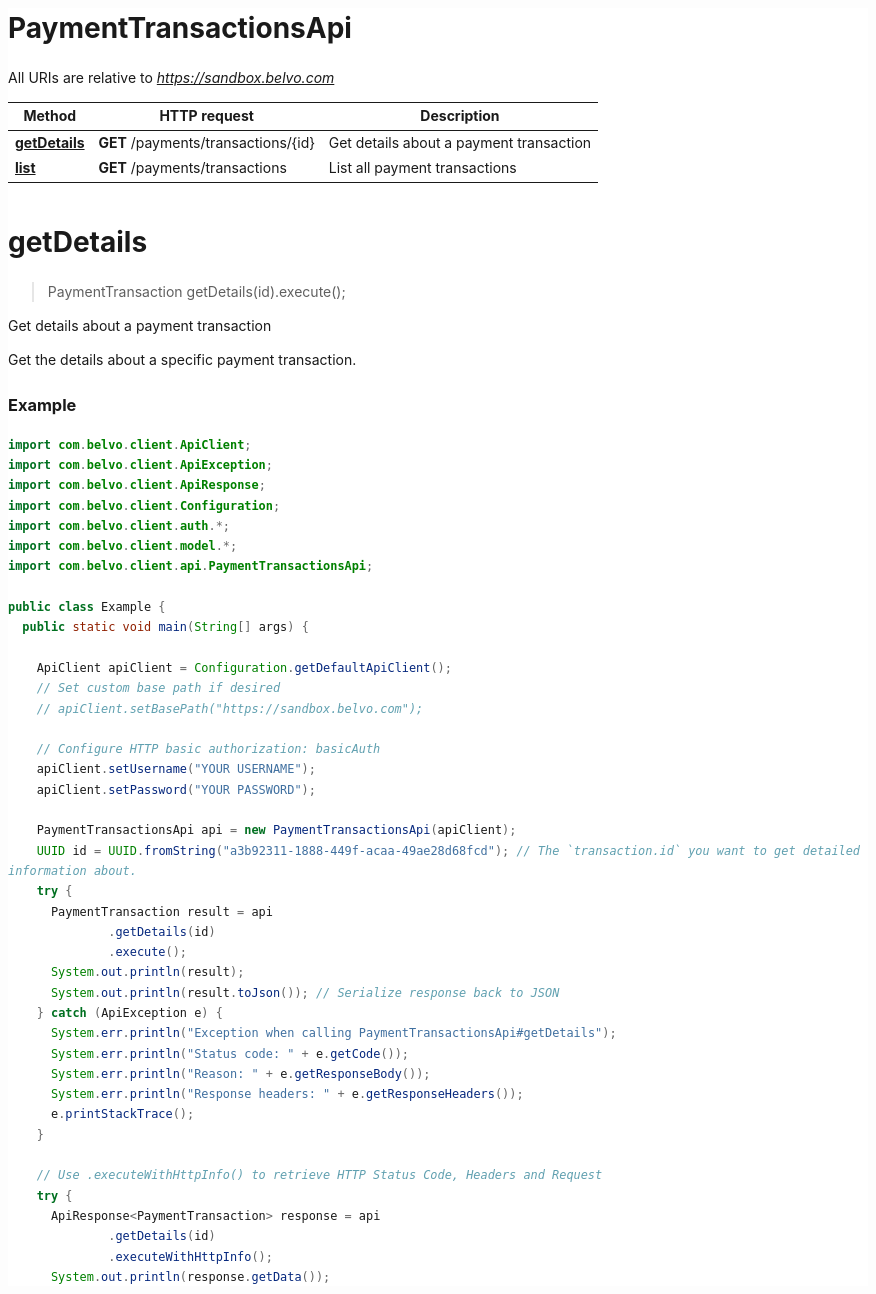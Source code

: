 # PaymentTransactionsApi

All URIs are relative to *https://sandbox.belvo.com*

| Method | HTTP request | Description |
|------------- | ------------- | -------------|
| [**getDetails**](PaymentTransactionsApi.md#getDetails) | **GET** /payments/transactions/{id} | Get details about a payment transaction |
| [**list**](PaymentTransactionsApi.md#list) | **GET** /payments/transactions | List all payment transactions |


<a name="getDetails"></a>
# **getDetails**
> PaymentTransaction getDetails(id).execute();

Get details about a payment transaction

Get the details about a specific payment transaction.

### Example
```java
import com.belvo.client.ApiClient;
import com.belvo.client.ApiException;
import com.belvo.client.ApiResponse;
import com.belvo.client.Configuration;
import com.belvo.client.auth.*;
import com.belvo.client.model.*;
import com.belvo.client.api.PaymentTransactionsApi;

public class Example {
  public static void main(String[] args) {

    ApiClient apiClient = Configuration.getDefaultApiClient();
    // Set custom base path if desired
    // apiClient.setBasePath("https://sandbox.belvo.com");
    
    // Configure HTTP basic authorization: basicAuth
    apiClient.setUsername("YOUR USERNAME");
    apiClient.setPassword("YOUR PASSWORD");

    PaymentTransactionsApi api = new PaymentTransactionsApi(apiClient);
    UUID id = UUID.fromString("a3b92311-1888-449f-acaa-49ae28d68fcd"); // The `transaction.id` you want to get detailed information about.
    try {
      PaymentTransaction result = api
              .getDetails(id)
              .execute();
      System.out.println(result);
      System.out.println(result.toJson()); // Serialize response back to JSON 
    } catch (ApiException e) {
      System.err.println("Exception when calling PaymentTransactionsApi#getDetails");
      System.err.println("Status code: " + e.getCode());
      System.err.println("Reason: " + e.getResponseBody());
      System.err.println("Response headers: " + e.getResponseHeaders());
      e.printStackTrace();
    }

    // Use .executeWithHttpInfo() to retrieve HTTP Status Code, Headers and Request 
    try {
      ApiResponse<PaymentTransaction> response = api
              .getDetails(id)
              .executeWithHttpInfo();
      System.out.println(response.getData());
```